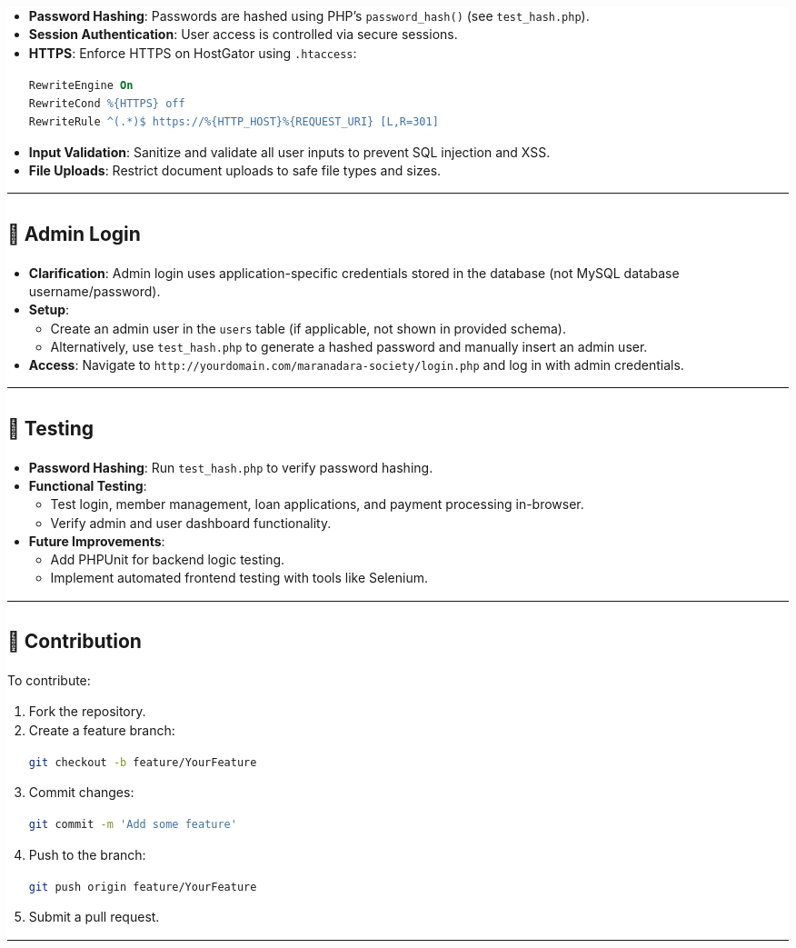 - **Password Hashing**: Passwords are hashed using PHP’s `password_hash()` (see `test_hash.php`).
- **Session Authentication**: User access is controlled via secure sessions.
- **HTTPS**: Enforce HTTPS on HostGator using `.htaccess`:
  ```apache
  RewriteEngine On
  RewriteCond %{HTTPS} off
  RewriteRule ^(.*)$ https://%{HTTP_HOST}%{REQUEST_URI} [L,R=301]
  ```
- **Input Validation**: Sanitize and validate all user inputs to prevent SQL injection and XSS.
- **File Uploads**: Restrict document uploads to safe file types and sizes.

---

## 🔑 Admin Login

- **Clarification**: Admin login uses application-specific credentials stored in the database (not MySQL database username/password).
- **Setup**:
    - Create an admin user in the `users` table (if applicable, not shown in provided schema).
    - Alternatively, use `test_hash.php` to generate a hashed password and manually insert an admin user.
- **Access**: Navigate to `http://yourdomain.com/maranadara-society/login.php` and log in with admin credentials.

---

## 🧪 Testing

- **Password Hashing**: Run `test_hash.php` to verify password hashing.
- **Functional Testing**:
    - Test login, member management, loan applications, and payment processing in-browser.
    - Verify admin and user dashboard functionality.
- **Future Improvements**:
    - Add PHPUnit for backend logic testing.
    - Implement automated frontend testing with tools like Selenium.

---

## 🙋 Contribution

To contribute:

1. Fork the repository.
2. Create a feature branch:
   ```bash
   git checkout -b feature/YourFeature
   ```
3. Commit changes:
   ```bash
   git commit -m 'Add some feature'
   ```
4. Push to the branch:
   ```bash
   git push origin feature/YourFeature
   ```
5. Submit a pull request.

---